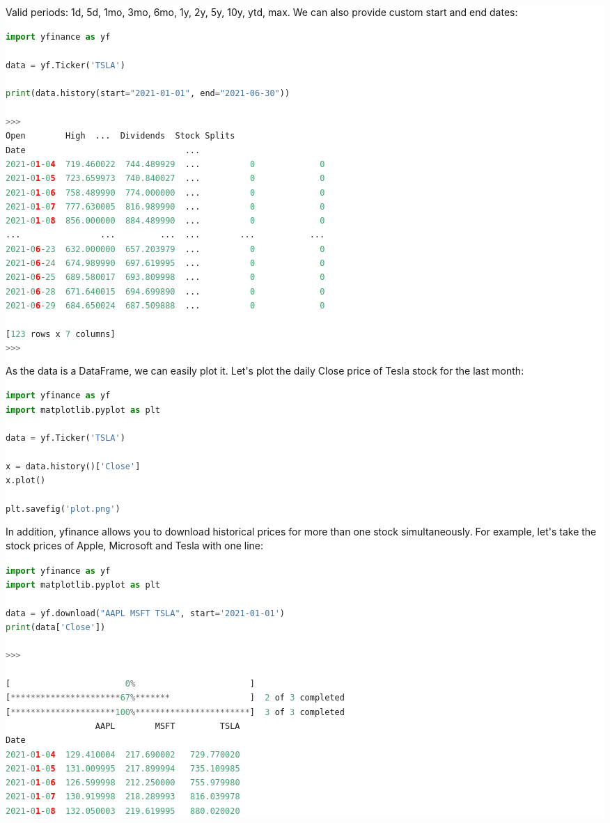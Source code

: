Valid periods: 1d, 5d, 1mo, 3mo, 6mo, 1y, 2y, 5y, 10y, ytd, max.
We can also provide custom start and end dates:

```py
import yfinance as yf

data = yf.Ticker('TSLA')

print(data.history(start="2021-01-01", end="2021-06-30"))

>>>
Open        High  ...  Dividends  Stock Splits
Date                                ...                         
2021-01-04  719.460022  744.489929  ...          0             0
2021-01-05  723.659973  740.840027  ...          0             0
2021-01-06  758.489990  774.000000  ...          0             0
2021-01-07  777.630005  816.989990  ...          0             0
2021-01-08  856.000000  884.489990  ...          0             0
...                ...         ...  ...        ...           ...
2021-06-23  632.000000  657.203979  ...          0             0
2021-06-24  674.989990  697.619995  ...          0             0
2021-06-25  689.580017  693.809998  ...          0             0
2021-06-28  671.640015  694.699890  ...          0             0
2021-06-29  684.650024  687.509888  ...          0             0

[123 rows x 7 columns]
>>>
```

As the data is a DataFrame, we can easily plot it.
Let's plot the daily Close price of Tesla stock for the last month:

```py
import yfinance as yf
import matplotlib.pyplot as plt

data = yf.Ticker('TSLA')

x = data.history()['Close']
x.plot()

plt.savefig('plot.png')
```

In addition, yfinance allows you to download historical prices for more than one stock simultaneously.
For example, let's take the stock prices of Apple, Microsoft and Tesla with one line:

```py
import yfinance as yf
import matplotlib.pyplot as plt

data = yf.download("AAPL MSFT TSLA", start='2021-01-01')
print(data['Close'])

>>>

[                       0%                       ]
[**********************67%*******                ]  2 of 3 completed
[*********************100%***********************]  3 of 3 completed
                  AAPL        MSFT         TSLA
Date                                           
2021-01-04  129.410004  217.690002   729.770020
2021-01-05  131.009995  217.899994   735.109985
2021-01-06  126.599998  212.250000   755.979980
2021-01-07  130.919998  218.289993   816.039978
2021-01-08  132.050003  219.619995   880.020020
```